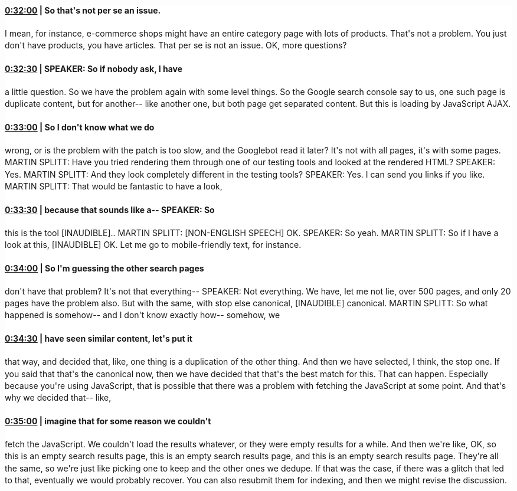 #### [0:32:00](https://www.youtube.com/watch?v=nZO0OVN37aY&t=1920) |  So that's not per se an issue.

I mean, for instance, e-commerce shops might have an entire category page with lots of products. That's not a problem. You just don't have products, you have articles. That per se is not an issue. OK, more questions?  

#### [0:32:30](https://www.youtube.com/watch?v=nZO0OVN37aY&t=1950) |  SPEAKER: So if nobody ask, I have

a little question. So we have the problem again with some level things. So the Google search console say to us, one such page is duplicate content, but for another-- like another one, but both page get separated content. But this is loading by JavaScript AJAX.  

#### [0:33:00](https://www.youtube.com/watch?v=nZO0OVN37aY&t=1980) |  So I don't know what we do

wrong, or is the problem with the patch is too slow, and the Googlebot read it later? It's not with all pages, it's with some pages. MARTIN SPLITT: Have you tried rendering them through one of our testing tools and looked at the rendered HTML? SPEAKER: Yes. MARTIN SPLITT: And they look completely different in the testing tools? SPEAKER: Yes. I can send you links if you like. MARTIN SPLITT: That would be fantastic to have a look,  

#### [0:33:30](https://www.youtube.com/watch?v=nZO0OVN37aY&t=2010) |  because that sounds like a-- SPEAKER: So

this is the tool [INAUDIBLE].. MARTIN SPLITT: [NON-ENGLISH SPEECH] OK. SPEAKER: So yeah. MARTIN SPLITT: So if I have a look at this, [INAUDIBLE] OK. Let me go to mobile-friendly text, for instance.  

#### [0:34:00](https://www.youtube.com/watch?v=nZO0OVN37aY&t=2040) |  So I'm guessing the other search pages

don't have that problem? It's not that everything-- SPEAKER: Not everything. We have, let me not lie, over 500 pages, and only 20 pages have the problem also. But with the same, with stop else canonical, [INAUDIBLE] canonical. MARTIN SPLITT: So what happened is somehow-- and I don't know exactly how-- somehow, we  

#### [0:34:30](https://www.youtube.com/watch?v=nZO0OVN37aY&t=2070) |  have seen similar content, let's put it

that way, and decided that, like, one thing is a duplication of the other thing. And then we have selected, I think, the stop one. If you said that that's the canonical now, then we have decided that that's the best match for this. That can happen. Especially because you're using JavaScript, that is possible that there was a problem with fetching the JavaScript at some point. And that's why we decided that-- like,  

#### [0:35:00](https://www.youtube.com/watch?v=nZO0OVN37aY&t=2100) |  imagine that for some reason we couldn't

fetch the JavaScript. We couldn't load the results whatever, or they were empty results for a while. And then we're like, OK, so this is an empty search results page, this is an empty search results page, and this is an empty search results page. They're all the same, so we're just like picking one to keep and the other ones we dedupe. If that was the case, if there was a glitch that led to that, eventually we would probably recover. You can also resubmit them for indexing, and then we might revise the discussion.  
